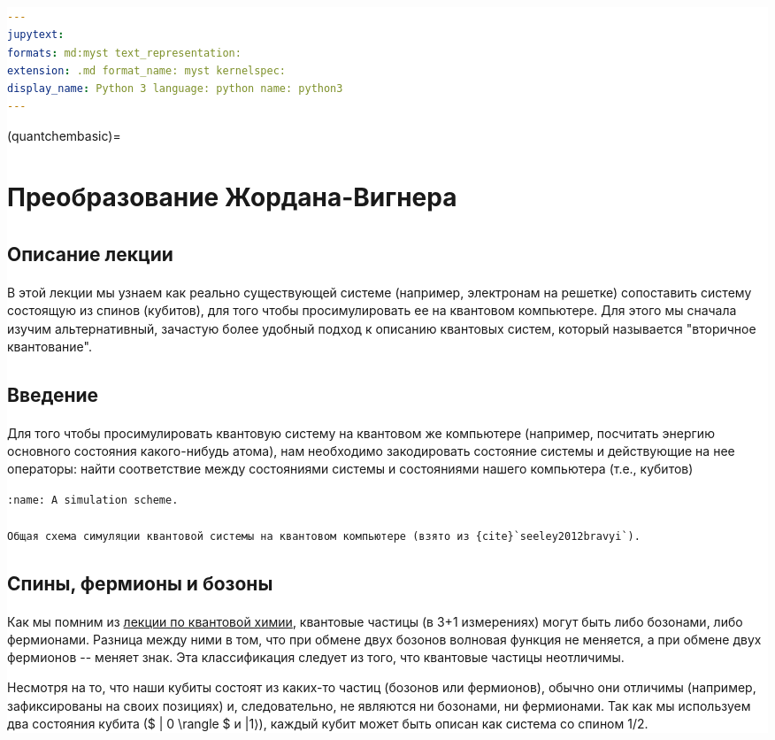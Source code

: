 ```yaml
---
jupytext:
formats: md:myst text_representation:
extension: .md format_name: myst kernelspec:
display_name: Python 3 language: python name: python3
---
```


(quantchembasic)=

# Преобразование Жордана-Вигнера

## Описание лекции

В этой лекции мы узнаем как реально существующей системе (например, электронам на решетке) сопоставить систему состоящую
из спинов (кубитов), для того чтобы просимулировать ее на квантовом компьютере. Для этого мы сначала изучим
альтернативный, зачастую более удобный подход к описанию квантовых систем, который называется "вторичное квантование".

## Введение

Для того чтобы просимулировать квантовую систему на квантовом же компьютере
(например, посчитать энергию основного состояния какого-нибудь атома), нам необходимо закодировать состояние системы и
действующие на нее операторы: найти соответствие между состояниями системы и состояниями нашего компьютера
(т.е., кубитов)

```{figure} _static/problemsblock/jordanwigner/encoding.png
:name: A simulation scheme.

Общая схема симуляции квантовой системы на квантовом компьютере (взято из {cite}`seeley2012bravyi`).
```

## Спины, фермионы и бозоны

Как мы помним из [лекции по квантовой химии](quantchemadvancedscf), квантовые частицы (в 3+1 измерениях) могут быть либо
бозонами, либо фермионами. Разница между ними в том, что при обмене двух бозонов волновая функция не меняется, а при
обмене двух фермионов -- меняет знак. Эта классификация следует из того, что квантовые частицы неотличимы.

Несмотря на то, что наши кубиты состоят из каких-то частиц (бозонов или фермионов), обычно они отличимы
(например, зафиксированы на своих позициях) и, следовательно, не являются ни бозонами, ни фермионами. Так как мы
используем два состояния кубита ($ | 0 \rangle $ и $| 1 \rangle$), каждый кубит может быть описан как система со спином
1/2.
